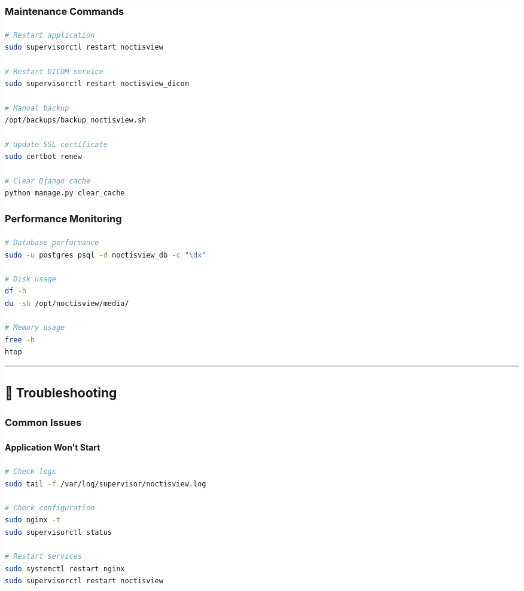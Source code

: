 ### Maintenance Commands
```bash
# Restart application
sudo supervisorctl restart noctisview

# Restart DICOM service
sudo supervisorctl restart noctisview_dicom

# Manual backup
/opt/backups/backup_noctisview.sh

# Update SSL certificate
sudo certbot renew

# Clear Django cache
python manage.py clear_cache
```

### Performance Monitoring
```bash
# Database performance
sudo -u postgres psql -d noctisview_db -c "\dx"

# Disk usage
df -h
du -sh /opt/noctisview/media/

# Memory usage
free -h
htop
```

---

## 🔧 Troubleshooting

### Common Issues

#### Application Won't Start
```bash
# Check logs
sudo tail -f /var/log/supervisor/noctisview.log

# Check configuration
sudo nginx -t
sudo supervisorctl status

# Restart services
sudo systemctl restart nginx
sudo supervisorctl restart noctisview
```
